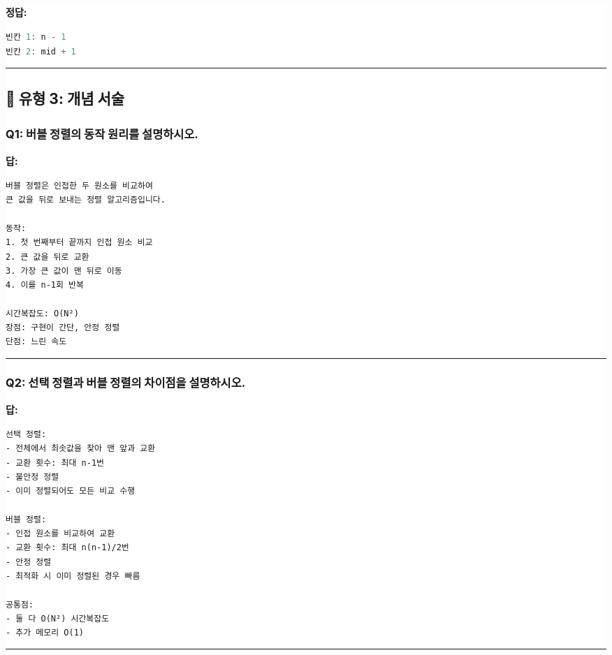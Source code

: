 **정답:**

```c
빈칸 1: n - 1
빈칸 2: mid + 1
```

---

## 🎯 유형 3: 개념 서술

### Q1: 버블 정렬의 동작 원리를 설명하시오.

**답:**

```
버블 정렬은 인접한 두 원소를 비교하여 
큰 값을 뒤로 보내는 정렬 알고리즘입니다.

동작:
1. 첫 번째부터 끝까지 인접 원소 비교
2. 큰 값을 뒤로 교환
3. 가장 큰 값이 맨 뒤로 이동
4. 이를 n-1회 반복

시간복잡도: O(N²)
장점: 구현이 간단, 안정 정렬
단점: 느린 속도
```

---

### Q2: 선택 정렬과 버블 정렬의 차이점을 설명하시오.

**답:**

```
선택 정렬:
- 전체에서 최솟값을 찾아 맨 앞과 교환
- 교환 횟수: 최대 n-1번
- 불안정 정렬
- 이미 정렬되어도 모든 비교 수행

버블 정렬:
- 인접 원소를 비교하여 교환
- 교환 횟수: 최대 n(n-1)/2번
- 안정 정렬
- 최적화 시 이미 정렬된 경우 빠름

공통점:
- 둘 다 O(N²) 시간복잡도
- 추가 메모리 O(1)
```

---